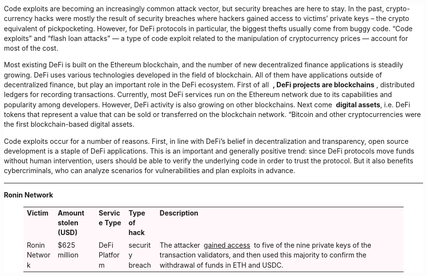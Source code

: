 

<p>Code exploits are becoming an increasingly common attack vector, but security breaches are here to stay.&nbsp;In the past, crypto-currency hacks were mostly the result of security breaches where hackers gained access to victims’ private keys – the crypto equivalent of pickpocketing.&nbsp;However, for DeFi protocols in particular, the biggest thefts usually come from buggy code.&nbsp;“Code exploits” and “flash loan attacks” — a type of code exploit related to the manipulation of cryptocurrency prices — account for most of the cost.</p>



<p>Most existing DeFi is built on the Ethereum blockchain, and the number of new decentralized finance applications is steadily growing.&nbsp;DeFi uses various technologies developed in the field of blockchain.&nbsp;All of them have applications outside of decentralized finance, but play an important role in the DeFi ecosystem.&nbsp;First of all&nbsp;&nbsp;<strong>, DeFi projects are blockchains</strong>&nbsp;, distributed ledgers for recording transactions.&nbsp;Currently, most DeFi services run on the Ethereum network due to its capabilities and popularity among developers.&nbsp;However, DeFi activity is also growing on other blockchains.&nbsp;Next come&nbsp;&nbsp;<strong>digital assets</strong>, i.e. DeFi tokens that represent a value that can be sold or transferred on the blockchain network.&nbsp;“Bitcoin and other cryptocurrencies were the first blockchain-based digital assets.</p>



<p>Code exploits occur for a number of reasons.&nbsp;First, in line with DeFi’s belief in decentralization and transparency, open source development is a staple of DeFi applications.&nbsp;This is an important and generally positive trend: since DeFi protocols move funds without human intervention, users should be able to verify the underlying code in order to trust the protocol.&nbsp;But it also benefits cybercriminals, who can analyze scenarios for vulnerabilities and plan exploits in advance.</p>



<hr class="wp-block-separator has-alpha-channel-opacity">



<p><strong>Ronin Network</strong></p>



<figure class="wp-block-table"><table class="has-background" style="background-color:#f78da812"><tbody><tr><td><strong>Victim</strong></td><td><strong>Amount stolen (USD)</strong></td><td><strong>Service Type</strong></td><td><strong>Type of hack</strong></td><td><strong>Description</strong></td></tr><tr><td>Ronin Network</td><td>$625 million</td><td>DeFi Platform&nbsp;</td><td>security breach</td><td>The attacker&nbsp;&nbsp;<a href="https://www.coindesk.com/tech/2022/03/29/axie-infinitys-ronin-network-suffers-625m-exploit/" target="_blank" rel="noreferrer noopener">gained access</a>&nbsp;&nbsp;to five of the nine private keys of the transaction validators, and then used this majority to confirm the withdrawal of funds in ETH and USDC.</td></tr></tbody></table></figure>



